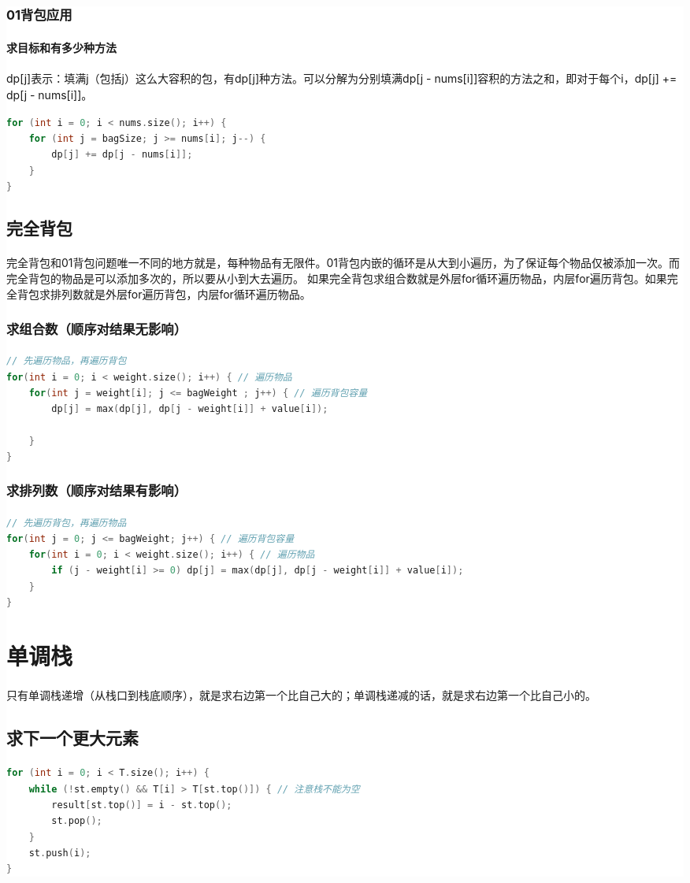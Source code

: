 ### 01背包应用

#### 求目标和有多少种方法

dp[j]表示：填满j（包括j）这么大容积的包，有dp[j]种方法。可以分解为分别填满dp[j - nums[i]]容积的方法之和，即对于每个i，dp[j] += dp[j - nums[i]]。

```cpp
for (int i = 0; i < nums.size(); i++) {
    for (int j = bagSize; j >= nums[i]; j--) {
        dp[j] += dp[j - nums[i]];
    }
}
```

## 完全背包

完全背包和01背包问题唯一不同的地方就是，每种物品有无限件。01背包内嵌的循环是从大到小遍历，为了保证每个物品仅被添加一次。而完全背包的物品是可以添加多次的，所以要从小到大去遍历。
如果完全背包求组合数就是外层for循环遍历物品，内层for遍历背包。如果完全背包求排列数就是外层for遍历背包，内层for循环遍历物品。

### 求组合数（顺序对结果无影响）

```cpp
// 先遍历物品，再遍历背包
for(int i = 0; i < weight.size(); i++) { // 遍历物品
    for(int j = weight[i]; j <= bagWeight ; j++) { // 遍历背包容量
        dp[j] = max(dp[j], dp[j - weight[i]] + value[i]);

    }
}
```

### 求排列数（顺序对结果有影响）

```cpp
// 先遍历背包，再遍历物品
for(int j = 0; j <= bagWeight; j++) { // 遍历背包容量
    for(int i = 0; i < weight.size(); i++) { // 遍历物品
        if (j - weight[i] >= 0) dp[j] = max(dp[j], dp[j - weight[i]] + value[i]);
    }
}
```

# 单调栈

只有单调栈递增（从栈口到栈底顺序），就是求右边第一个比自己大的；单调栈递减的话，就是求右边第一个比自己小的。

## 求下一个更大元素

```cpp
for (int i = 0; i < T.size(); i++) {
    while (!st.empty() && T[i] > T[st.top()]) { // 注意栈不能为空
        result[st.top()] = i - st.top();
        st.pop();
    }
    st.push(i);
}
```
